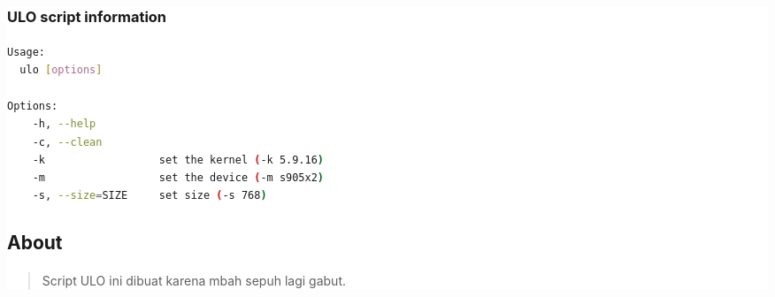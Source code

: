  ### ULO script information
```bash
Usage:
  ulo [options]

Options:
    -h, --help
    -c, --clean
    -k                  set the kernel (-k 5.9.16)
    -m                  set the device (-m s905x2)
    -s, --size=SIZE     set size (-s 768)
```
## About
> Script ULO ini dibuat karena mbah sepuh lagi gabut.
